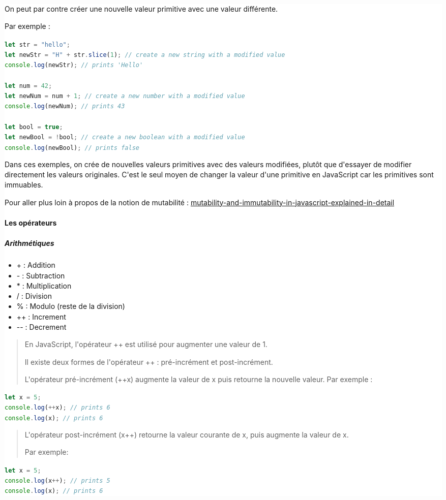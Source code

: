 On peut par contre créer une nouvelle valeur primitive avec une valeur différente.

Par exemple :

```js
let str = "hello";
let newStr = "H" + str.slice(1); // create a new string with a modified value
console.log(newStr); // prints 'Hello'

let num = 42;
let newNum = num + 1; // create a new number with a modified value
console.log(newNum); // prints 43

let bool = true;
let newBool = !bool; // create a new boolean with a modified value
console.log(newBool); // prints false
```

Dans ces exemples, on crée de nouvelles valeurs primitives avec des valeurs modifiées, plutôt que d'essayer de modifier directement les valeurs originales. C'est le seul moyen de changer la valeur d'une primitive en JavaScript car les primitives sont immuables.

Pour aller plus loin à propos de la notion de mutabilité : [mutability-and-immutability-in-javascript-explained-in-detail](https://hackernoon.com/mutability-and-immutability-in-javascript-explained-in-detail-x7q33ag)

#### **Les opérateurs**

##### **Arithmétiques**

- \+ : Addition
- \- : Subtraction
- \* : Multiplication
- \/ : Division
- \% : Modulo (reste de la division)
- \++ : Increment
- \-- : Decrement

> En JavaScript, l'opérateur ++ est utilisé pour augmenter une valeur de 1.
>
> Il existe deux formes de l'opérateur ++ : pré-incrément et post-incrément.
>
> L'opérateur pré-incrément (++x) augmente la valeur de x puis retourne la nouvelle valeur. Par exemple :

```js
let x = 5;
console.log(++x); // prints 6
console.log(x); // prints 6
```

> L'opérateur post-incrément (x++) retourne la valeur courante de x, puis augmente la valeur de x.
>
> Par exemple:

```js
let x = 5;
console.log(x++); // prints 5
console.log(x); // prints 6
```
